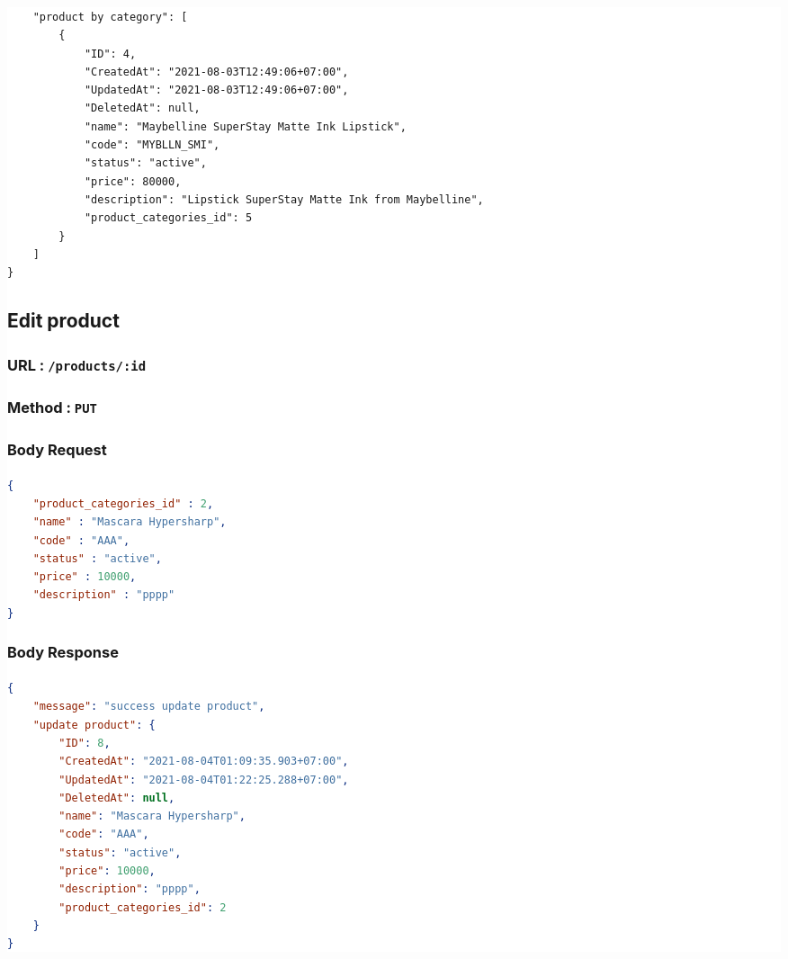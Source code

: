```
    "product by category": [
        {
            "ID": 4,
            "CreatedAt": "2021-08-03T12:49:06+07:00",
            "UpdatedAt": "2021-08-03T12:49:06+07:00",
            "DeletedAt": null,
            "name": "Maybelline SuperStay Matte Ink Lipstick",
            "code": "MYBLLN_SMI",
            "status": "active",
            "price": 80000,
            "description": "Lipstick SuperStay Matte Ink from Maybelline",
            "product_categories_id": 5
        }
    ]
}
```

## Edit product
### URL : `/products/:id`
### Method : `PUT`

### Body Request
```json
{
	"product_categories_id" : 2,
	"name" : "Mascara Hypersharp",
	"code" : "AAA",
	"status" : "active",
	"price" : 10000,
	"description" : "pppp"
}
```

### Body Response
```json
{
    "message": "success update product",
    "update product": {
        "ID": 8,
        "CreatedAt": "2021-08-04T01:09:35.903+07:00",
        "UpdatedAt": "2021-08-04T01:22:25.288+07:00",
        "DeletedAt": null,
        "name": "Mascara Hypersharp",
        "code": "AAA",
        "status": "active",
        "price": 10000,
        "description": "pppp",
        "product_categories_id": 2
    }
}
```
